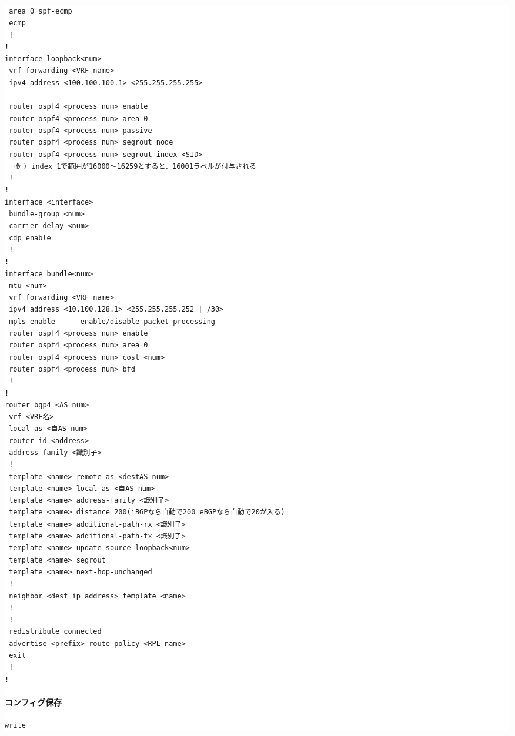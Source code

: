 ```
 area 0 spf-ecmp
 ecmp
 !
!
interface loopback<num>
 vrf forwarding <VRF name>
 ipv4 address <100.100.100.1> <255.255.255.255>

 router ospf4 <process num> enable
 router ospf4 <process num> area 0
 router ospf4 <process num> passive
 router ospf4 <process num> segrout node
 router ospf4 <process num> segrout index <SID>
　➝例) index 1で範囲が16000～16259とすると、16001ラベルが付与される
 !
!
interface <interface>
 bundle-group <num>
 carrier-delay <num>
 cdp enable
 !
!
interface bundle<num>
 mtu <num>
 vrf forwarding <VRF name>
 ipv4 address <10.100.128.1> <255.255.255.252 | /30>
 mpls enable    - enable/disable packet processing
 router ospf4 <process num> enable
 router ospf4 <process num> area 0
 router ospf4 <process num> cost <num>
 router ospf4 <process num> bfd
 !
!
router bgp4 <AS num>
 vrf <VRF名>
 local-as <自AS num>
 router-id <address>
 address-family <識別子>
 !
 template <name> remote-as <destAS num>
 template <name> local-as <自AS num>
 template <name> address-family <識別子>
 template <name> distance 200(iBGPなら自動で200 eBGPなら自動で20が入る)
 template <name> additional-path-rx <識別子>
 template <name> additional-path-tx <識別子>
 template <name> update-source loopback<num>
 template <name> segrout
 template <name> next-hop-unchanged
 !
 neighbor <dest ip address> template <name>
 !
 !
 redistribute connected
 advertise <prefix> route-policy <RPL name>
 exit
 !
!
```

#### コンフィグ保存
`write`